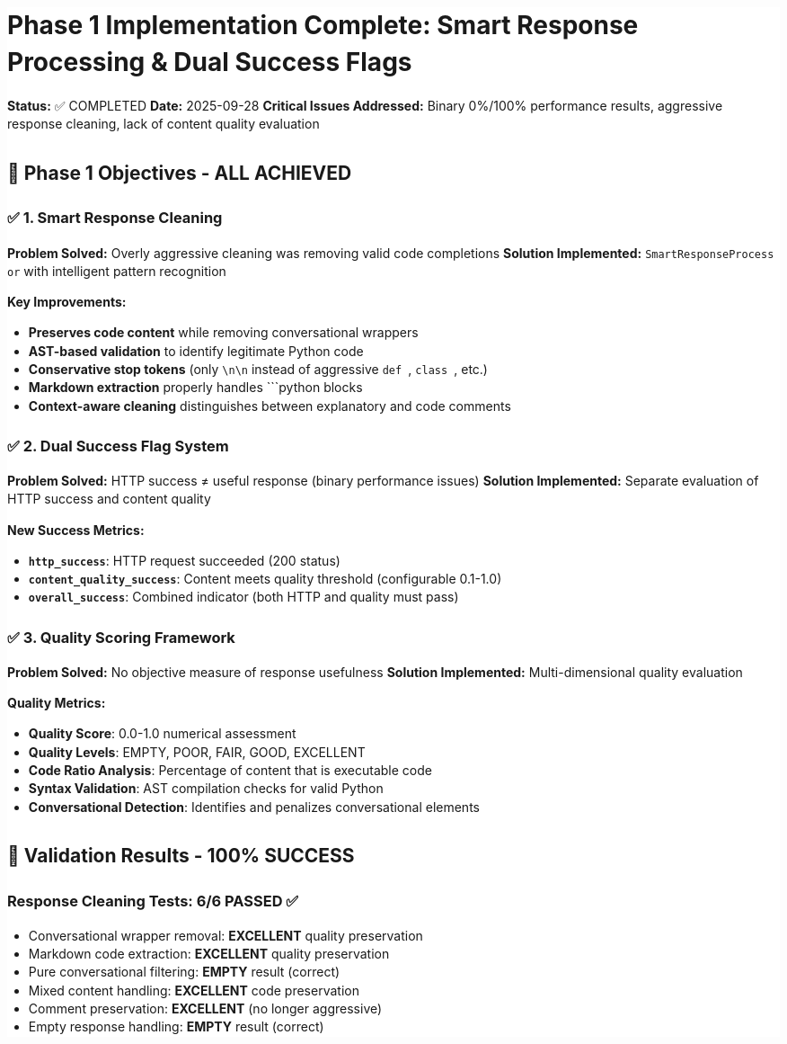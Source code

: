# Phase 1 Implementation Complete: Smart Response Processing & Dual Success Flags

**Status:** ✅ COMPLETED
**Date:** 2025-09-28
**Critical Issues Addressed:** Binary 0%/100% performance results, aggressive response cleaning, lack of content quality evaluation

## 🎯 Phase 1 Objectives - ALL ACHIEVED

### ✅ 1. Smart Response Cleaning
**Problem Solved:** Overly aggressive cleaning was removing valid code completions
**Solution Implemented:** `SmartResponseProcessor` with intelligent pattern recognition

**Key Improvements:**
- **Preserves code content** while removing conversational wrappers
- **AST-based validation** to identify legitimate Python code
- **Conservative stop tokens** (only `\n\n` instead of aggressive `def `, `class `, etc.)
- **Markdown extraction** properly handles ```python blocks
- **Context-aware cleaning** distinguishes between explanatory and code comments

### ✅ 2. Dual Success Flag System
**Problem Solved:** HTTP success ≠ useful response (binary performance issues)
**Solution Implemented:** Separate evaluation of HTTP success and content quality

**New Success Metrics:**
- **`http_success`**: HTTP request succeeded (200 status)
- **`content_quality_success`**: Content meets quality threshold (configurable 0.1-1.0)
- **`overall_success`**: Combined indicator (both HTTP and quality must pass)

### ✅ 3. Quality Scoring Framework
**Problem Solved:** No objective measure of response usefulness
**Solution Implemented:** Multi-dimensional quality evaluation

**Quality Metrics:**
- **Quality Score**: 0.0-1.0 numerical assessment
- **Quality Levels**: EMPTY, POOR, FAIR, GOOD, EXCELLENT
- **Code Ratio Analysis**: Percentage of content that is executable code
- **Syntax Validation**: AST compilation checks for valid Python
- **Conversational Detection**: Identifies and penalizes conversational elements

## 🧪 Validation Results - 100% SUCCESS

### Response Cleaning Tests: 6/6 PASSED ✅
- Conversational wrapper removal: **EXCELLENT** quality preservation
- Markdown code extraction: **EXCELLENT** quality preservation
- Pure conversational filtering: **EMPTY** result (correct)
- Mixed content handling: **EXCELLENT** code preservation
- Comment preservation: **EXCELLENT** (no longer aggressive)
- Empty response handling: **EMPTY** result (correct)
